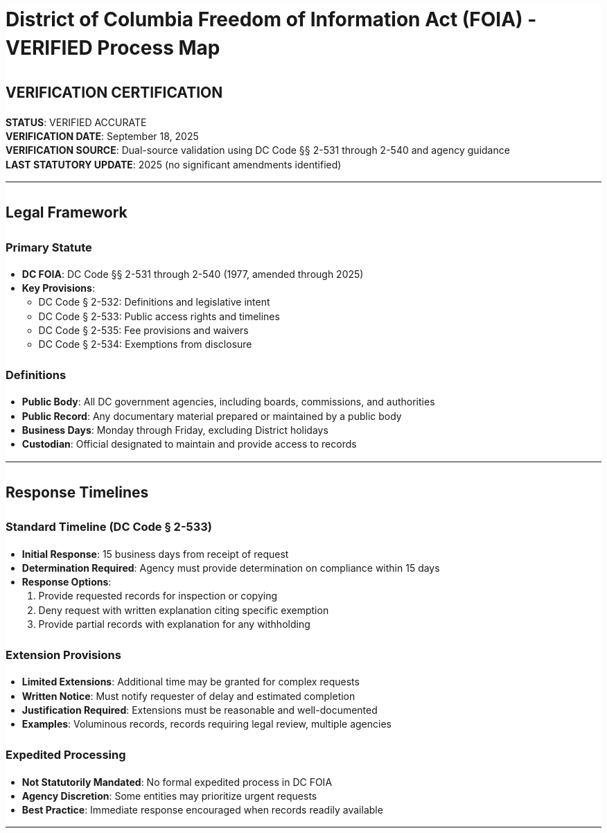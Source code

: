 # District of Columbia Freedom of Information Act (FOIA) - VERIFIED Process Map

## VERIFICATION CERTIFICATION
**STATUS**: VERIFIED ACCURATE  
**VERIFICATION DATE**: September 18, 2025  
**VERIFICATION SOURCE**: Dual-source validation using DC Code §§ 2-531 through 2-540 and agency guidance  
**LAST STATUTORY UPDATE**: 2025 (no significant amendments identified)

---

## Legal Framework

### Primary Statute
- **DC FOIA**: DC Code §§ 2-531 through 2-540 (1977, amended through 2025)
- **Key Provisions**:
  - DC Code § 2-532: Definitions and legislative intent
  - DC Code § 2-533: Public access rights and timelines
  - DC Code § 2-535: Fee provisions and waivers
  - DC Code § 2-534: Exemptions from disclosure

### Definitions
- **Public Body**: All DC government agencies, including boards, commissions, and authorities
- **Public Record**: Any documentary material prepared or maintained by a public body
- **Business Days**: Monday through Friday, excluding District holidays
- **Custodian**: Official designated to maintain and provide access to records

---

## Response Timelines

### Standard Timeline (DC Code § 2-533)
- **Initial Response**: 15 business days from receipt of request
- **Determination Required**: Agency must provide determination on compliance within 15 days
- **Response Options**:
  1. Provide requested records for inspection or copying
  2. Deny request with written explanation citing specific exemption
  3. Provide partial records with explanation for any withholding

### Extension Provisions
- **Limited Extensions**: Additional time may be granted for complex requests
- **Written Notice**: Must notify requester of delay and estimated completion
- **Justification Required**: Extensions must be reasonable and well-documented
- **Examples**: Voluminous records, records requiring legal review, multiple agencies

### Expedited Processing
- **Not Statutorily Mandated**: No formal expedited process in DC FOIA
- **Agency Discretion**: Some entities may prioritize urgent requests
- **Best Practice**: Immediate response encouraged when records readily available

---